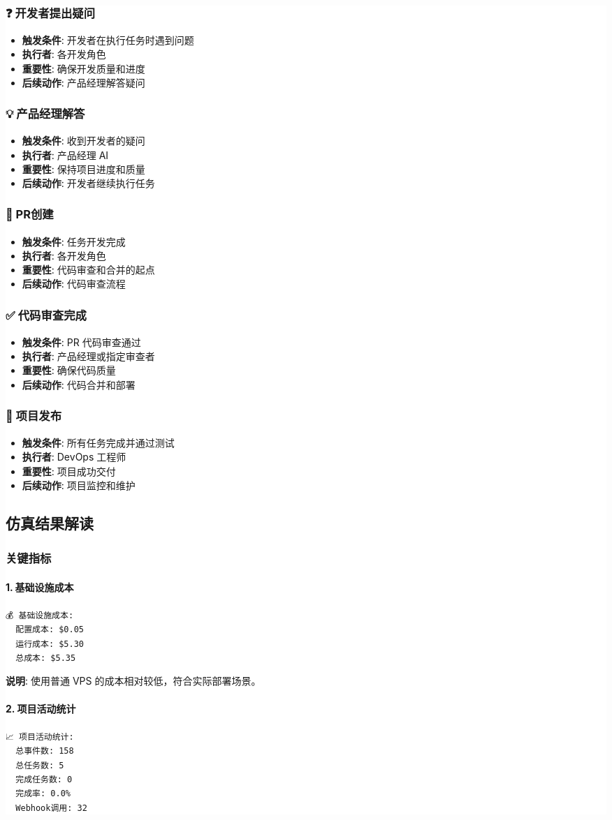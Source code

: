 ### ❓ 开发者提出疑问
- **触发条件**: 开发者在执行任务时遇到问题
- **执行者**: 各开发角色
- **重要性**: 确保开发质量和进度
- **后续动作**: 产品经理解答疑问

### 💡 产品经理解答
- **触发条件**: 收到开发者的疑问
- **执行者**: 产品经理 AI
- **重要性**: 保持项目进度和质量
- **后续动作**: 开发者继续执行任务

### 🔀 PR创建
- **触发条件**: 任务开发完成
- **执行者**: 各开发角色
- **重要性**: 代码审查和合并的起点
- **后续动作**: 代码审查流程

### ✅ 代码审查完成
- **触发条件**: PR 代码审查通过
- **执行者**: 产品经理或指定审查者
- **重要性**: 确保代码质量
- **后续动作**: 代码合并和部署

### 🚀 项目发布
- **触发条件**: 所有任务完成并通过测试
- **执行者**: DevOps 工程师
- **重要性**: 项目成功交付
- **后续动作**: 项目监控和维护

## 仿真结果解读

### 关键指标

#### 1. 基础设施成本
```
💰 基础设施成本:
  配置成本: $0.05
  运行成本: $5.30
  总成本: $5.35
```

**说明**: 使用普通 VPS 的成本相对较低，符合实际部署场景。

#### 2. 项目活动统计
```
📈 项目活动统计:
  总事件数: 158
  总任务数: 5
  完成任务数: 0
  完成率: 0.0%
  Webhook调用: 32
```
